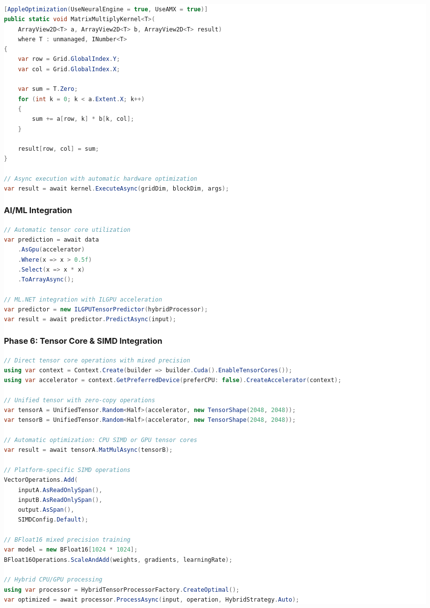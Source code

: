 ```csharp
[AppleOptimization(UseNeuralEngine = true, UseAMX = true)]
public static void MatrixMultiplyKernel<T>(
    ArrayView2D<T> a, ArrayView2D<T> b, ArrayView2D<T> result)
    where T : unmanaged, INumber<T>
{
    var row = Grid.GlobalIndex.Y;
    var col = Grid.GlobalIndex.X;
    
    var sum = T.Zero;
    for (int k = 0; k < a.Extent.X; k++)
    {
        sum += a[row, k] * b[k, col];
    }
    
    result[row, col] = sum;
}

// Async execution with automatic hardware optimization
var result = await kernel.ExecuteAsync(gridDim, blockDim, args);
```

### AI/ML Integration
```csharp
// Automatic tensor core utilization
var prediction = await data
    .AsGpu(accelerator)
    .Where(x => x > 0.5f)
    .Select(x => x * x)
    .ToArrayAsync();

// ML.NET integration with ILGPU acceleration
var predictor = new ILGPUTensorPredictor(hybridProcessor);
var result = await predictor.PredictAsync(input);
```

### Phase 6: Tensor Core & SIMD Integration
```csharp
// Direct tensor core operations with mixed precision
using var context = Context.Create(builder => builder.Cuda().EnableTensorCores());
using var accelerator = context.GetPreferredDevice(preferCPU: false).CreateAccelerator(context);

// Unified tensor with zero-copy operations
var tensorA = UnifiedTensor.Random<Half>(accelerator, new TensorShape(2048, 2048));
var tensorB = UnifiedTensor.Random<Half>(accelerator, new TensorShape(2048, 2048));

// Automatic optimization: CPU SIMD or GPU tensor cores
var result = await tensorA.MatMulAsync(tensorB);

// Platform-specific SIMD operations
VectorOperations.Add(
    inputA.AsReadOnlySpan(),
    inputB.AsReadOnlySpan(), 
    output.AsSpan(),
    SIMDConfig.Default);

// BFloat16 mixed precision training
var model = new BFloat16[1024 * 1024];
BFloat16Operations.ScaleAndAdd(weights, gradients, learningRate);

// Hybrid CPU/GPU processing
using var processor = HybridTensorProcessorFactory.CreateOptimal();
var optimized = await processor.ProcessAsync(input, operation, HybridStrategy.Auto);
```
